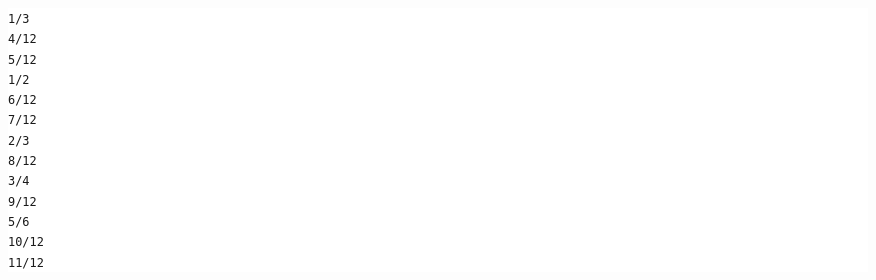   <div class="fsa-grid docs__grid-inventory-item">
    <div class="fsa-grid__1/3">
      <div class="fsa-grid__demo"><code>1/3</code></div>
    </div>
  </div>
  <div class="fsa-grid docs__grid-inventory-item">
    <div class="fsa-grid__4/12">
      <div class="fsa-grid__demo"><code>4/12</code></div>
    </div>
  </div>
  <div class="fsa-grid docs__grid-inventory-item">
    <div class="fsa-grid__5/12">
      <div class="fsa-grid__demo"><code>5/12</code></div>
    </div>
  </div>
  <div class="fsa-grid docs__grid-inventory-item">
    <div class="fsa-grid__1/2">
      <div class="fsa-grid__demo"><code>1/2</code></div>
    </div>
  </div>
  <div class="fsa-grid docs__grid-inventory-item">
    <div class="fsa-grid__6/12">
      <div class="fsa-grid__demo"><code>6/12</code></div>
    </div>
  </div>
  <div class="fsa-grid docs__grid-inventory-item">
    <div class="fsa-grid__7/12">
      <div class="fsa-grid__demo"><code>7/12</code></div>
    </div>
  </div>
  <div class="fsa-grid docs__grid-inventory-item">
    <div class="fsa-grid__2/3">
      <div class="fsa-grid__demo"><code>2/3</code></div>
    </div>
  </div>
  <div class="fsa-grid docs__grid-inventory-item">
    <div class="fsa-grid__8/12">
      <div class="fsa-grid__demo"><code>8/12</code></div>
    </div>
  </div>
  <div class="fsa-grid docs__grid-inventory-item">
    <div class="fsa-grid__3/4">
      <div class="fsa-grid__demo"><code>3/4</code></div>
    </div>
  </div>
  <div class="fsa-grid docs__grid-inventory-item">
    <div class="fsa-grid__9/12">
      <div class="fsa-grid__demo"><code>9/12</code></div>
    </div>
  </div>
  <div class="fsa-grid docs__grid-inventory-item">
    <div class="fsa-grid__5/6">
      <div class="fsa-grid__demo"><code>5/6</code></div>
    </div>
  </div>
  <div class="fsa-grid docs__grid-inventory-item">
    <div class="fsa-grid__10/12">
      <div class="fsa-grid__demo"><code>10/12</code></div>
    </div>
  </div>
  <div class="fsa-grid docs__grid-inventory-item">
    <div class="fsa-grid__11/12">
      <div class="fsa-grid__demo"><code>11/12</code></div>
    </div>